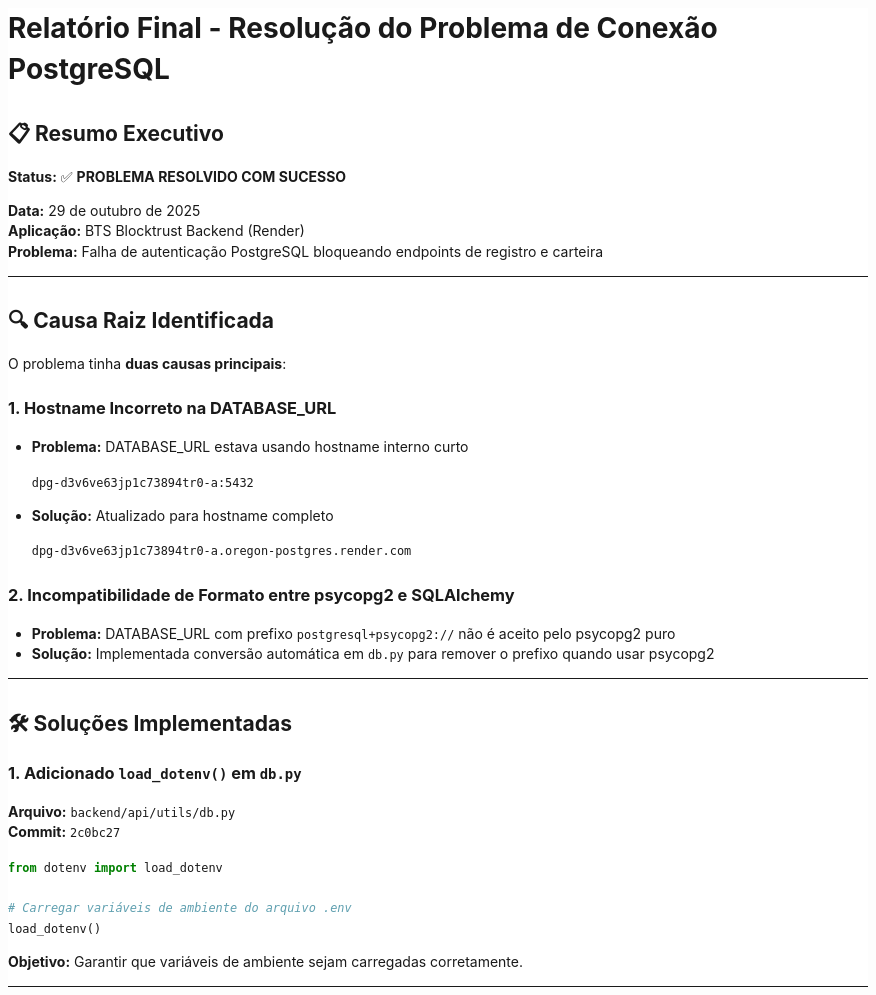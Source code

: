 # Relatório Final - Resolução do Problema de Conexão PostgreSQL

## 📋 Resumo Executivo

**Status:** ✅ **PROBLEMA RESOLVIDO COM SUCESSO**

**Data:** 29 de outubro de 2025  
**Aplicação:** BTS Blocktrust Backend (Render)  
**Problema:** Falha de autenticação PostgreSQL bloqueando endpoints de registro e carteira

---

## 🔍 Causa Raiz Identificada

O problema tinha **duas causas principais**:

### 1. Hostname Incorreto na DATABASE_URL
- **Problema:** DATABASE_URL estava usando hostname interno curto
  ```
  dpg-d3v6ve63jp1c73894tr0-a:5432
  ```
- **Solução:** Atualizado para hostname completo
  ```
  dpg-d3v6ve63jp1c73894tr0-a.oregon-postgres.render.com
  ```

### 2. Incompatibilidade de Formato entre psycopg2 e SQLAlchemy
- **Problema:** DATABASE_URL com prefixo `postgresql+psycopg2://` não é aceito pelo psycopg2 puro
- **Solução:** Implementada conversão automática em `db.py` para remover o prefixo quando usar psycopg2

---

## 🛠️ Soluções Implementadas

### 1. Adicionado `load_dotenv()` em `db.py`
**Arquivo:** `backend/api/utils/db.py`  
**Commit:** `2c0bc27`

```python
from dotenv import load_dotenv

# Carregar variáveis de ambiente do arquivo .env
load_dotenv()
```

**Objetivo:** Garantir que variáveis de ambiente sejam carregadas corretamente.

---
